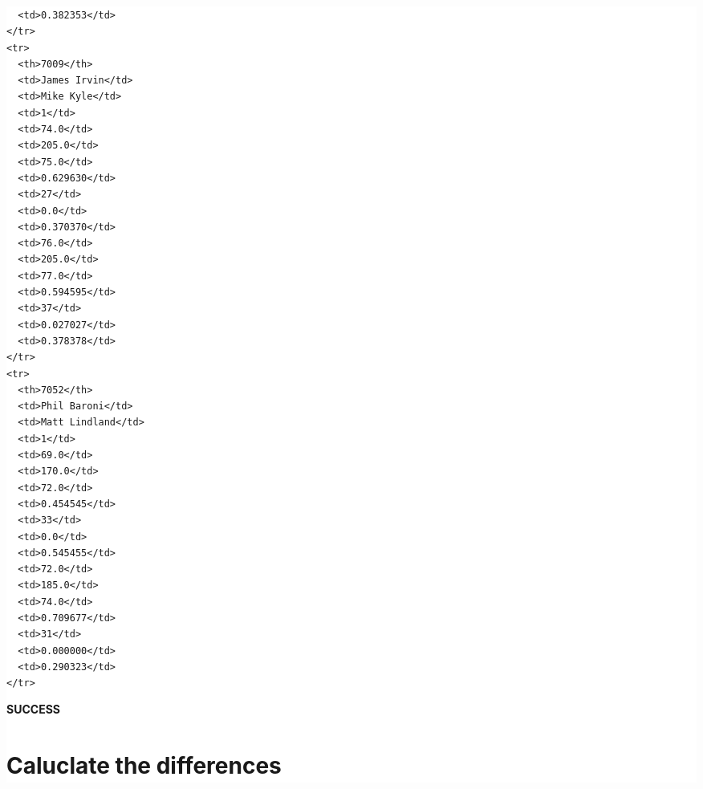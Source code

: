       <td>0.382353</td>
    </tr>
    <tr>
      <th>7009</th>
      <td>James Irvin</td>
      <td>Mike Kyle</td>
      <td>1</td>
      <td>74.0</td>
      <td>205.0</td>
      <td>75.0</td>
      <td>0.629630</td>
      <td>27</td>
      <td>0.0</td>
      <td>0.370370</td>
      <td>76.0</td>
      <td>205.0</td>
      <td>77.0</td>
      <td>0.594595</td>
      <td>37</td>
      <td>0.027027</td>
      <td>0.378378</td>
    </tr>
    <tr>
      <th>7052</th>
      <td>Phil Baroni</td>
      <td>Matt Lindland</td>
      <td>1</td>
      <td>69.0</td>
      <td>170.0</td>
      <td>72.0</td>
      <td>0.454545</td>
      <td>33</td>
      <td>0.0</td>
      <td>0.545455</td>
      <td>72.0</td>
      <td>185.0</td>
      <td>74.0</td>
      <td>0.709677</td>
      <td>31</td>
      <td>0.000000</td>
      <td>0.290323</td>
    </tr>
  </tbody>
</table>
</div>



**SUCCESS**

# Caluclate the differences
